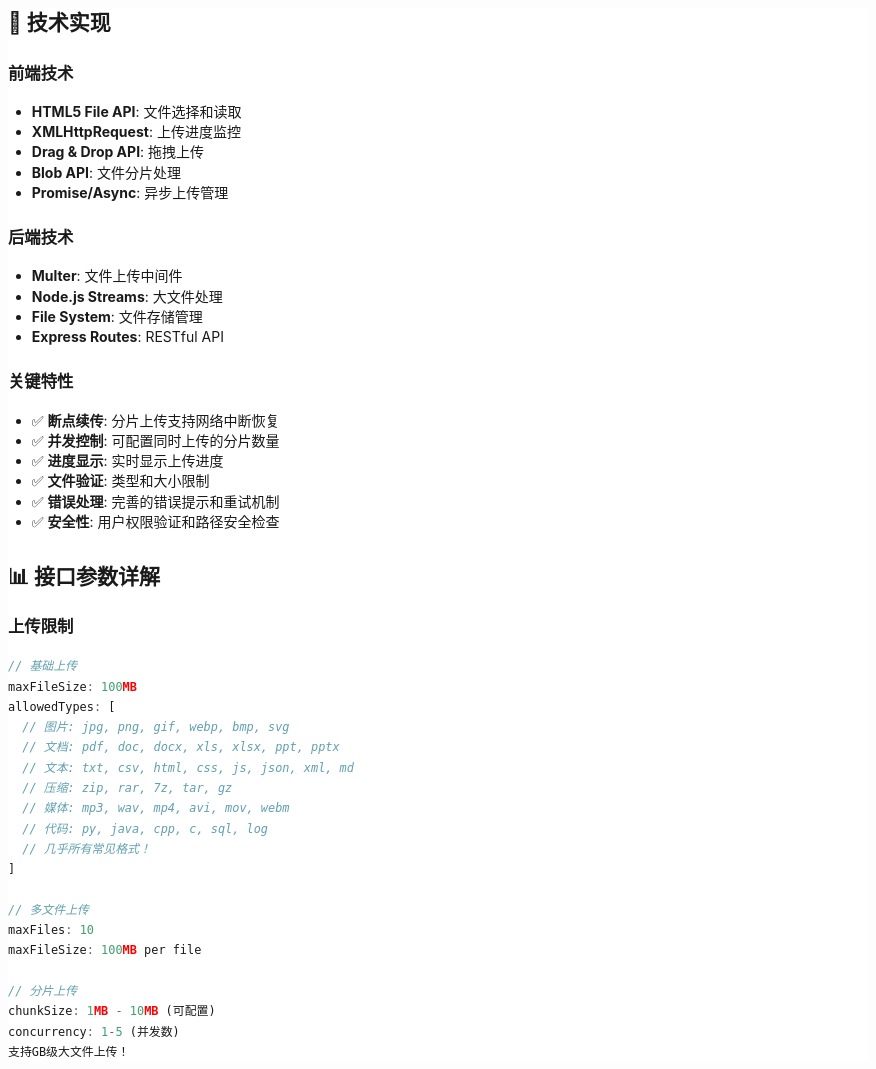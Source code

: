 ## 🔧 技术实现

### 前端技术
- **HTML5 File API**: 文件选择和读取
- **XMLHttpRequest**: 上传进度监控
- **Drag & Drop API**: 拖拽上传
- **Blob API**: 文件分片处理
- **Promise/Async**: 异步上传管理

### 后端技术  
- **Multer**: 文件上传中间件
- **Node.js Streams**: 大文件处理
- **File System**: 文件存储管理
- **Express Routes**: RESTful API

### 关键特性
- ✅ **断点续传**: 分片上传支持网络中断恢复
- ✅ **并发控制**: 可配置同时上传的分片数量
- ✅ **进度显示**: 实时显示上传进度
- ✅ **文件验证**: 类型和大小限制
- ✅ **错误处理**: 完善的错误提示和重试机制
- ✅ **安全性**: 用户权限验证和路径安全检查

## 📊 接口参数详解

### 上传限制
```javascript
// 基础上传
maxFileSize: 100MB
allowedTypes: [
  // 图片: jpg, png, gif, webp, bmp, svg
  // 文档: pdf, doc, docx, xls, xlsx, ppt, pptx  
  // 文本: txt, csv, html, css, js, json, xml, md
  // 压缩: zip, rar, 7z, tar, gz
  // 媒体: mp3, wav, mp4, avi, mov, webm
  // 代码: py, java, cpp, c, sql, log
  // 几乎所有常见格式！
]

// 多文件上传  
maxFiles: 10
maxFileSize: 100MB per file

// 分片上传
chunkSize: 1MB - 10MB (可配置)
concurrency: 1-5 (并发数)
支持GB级大文件上传！
```

